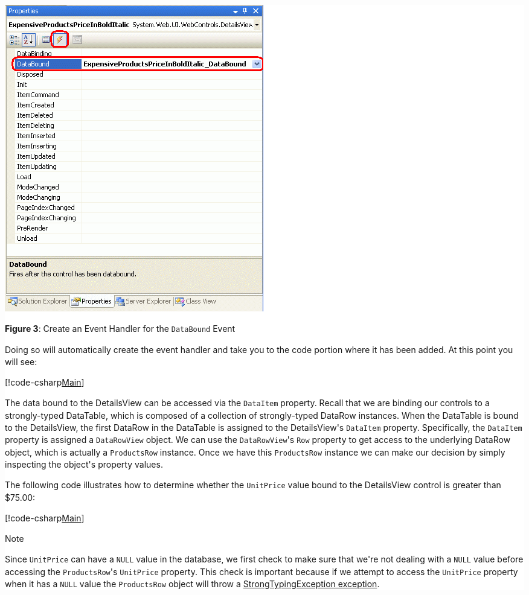 ![Create an Event Handler for the DataBound Event](custom-formatting-based-upon-data-cs/_static/image7.png)

**Figure 3**: Create an Event Handler for the `DataBound` Event


Doing so will automatically create the event handler and take you to the code portion where it has been added. At this point you will see:


[!code-csharp[Main](custom-formatting-based-upon-data-cs/samples/sample2.cs)]

The data bound to the DetailsView can be accessed via the `DataItem` property. Recall that we are binding our controls to a strongly-typed DataTable, which is composed of a collection of strongly-typed DataRow instances. When the DataTable is bound to the DetailsView, the first DataRow in the DataTable is assigned to the DetailsView's `DataItem` property. Specifically, the `DataItem` property is assigned a `DataRowView` object. We can use the `DataRowView`'s `Row` property to get access to the underlying DataRow object, which is actually a `ProductsRow` instance. Once we have this `ProductsRow` instance we can make our decision by simply inspecting the object's property values.

The following code illustrates how to determine whether the `UnitPrice` value bound to the DetailsView control is greater than $75.00:


[!code-csharp[Main](custom-formatting-based-upon-data-cs/samples/sample3.cs)]

> [!NOTE]
> Since `UnitPrice` can have a `NULL` value in the database, we first check to make sure that we're not dealing with a `NULL` value before accessing the `ProductsRow`'s `UnitPrice` property. This check is important because if we attempt to access the `UnitPrice` property when it has a `NULL` value the `ProductsRow` object will throw a [StrongTypingException exception](https://msdn.microsoft.com/library/system.data.strongtypingexception.aspx).
